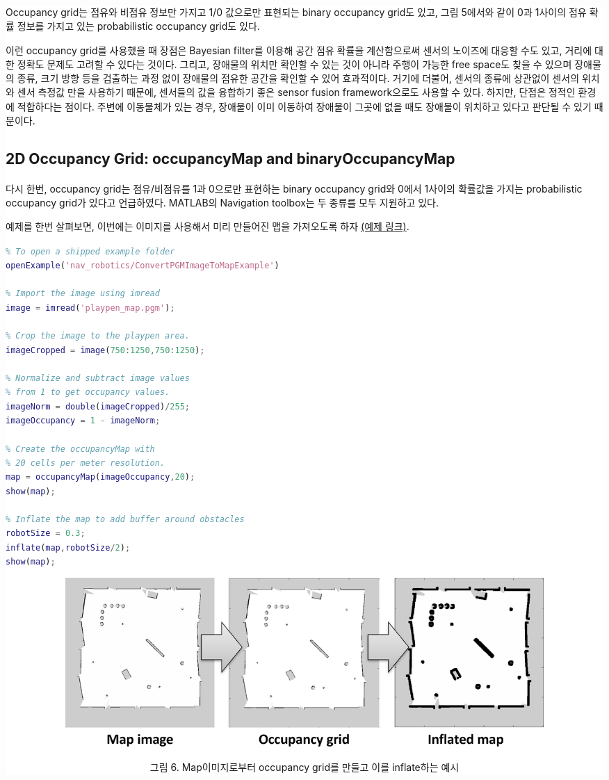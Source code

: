 Occupancy grid는 점유와 비점유 정보만 가지고 1/0 값으로만 표현되는 binary occupancy grid도 있고, 그림 5에서와 같이 0과 1사이의 점유 확률 정보를 가지고 있는 probabilistic occupancy grid도 있다.

이런 occupancy grid를 사용했을 때 장점은 Bayesian filter를 이용해 공간 점유 확률을 계산함으로써 센서의 노이즈에 대응할 수도 있고, 거리에 대한 정확도 문제도 고려할 수 있다는 것이다. 그리고, 장애물의 위치만 확인할 수 있는 것이 아니라 주행이 가능한 free space도 찾을 수 있으며 장애물의 종류, 크기 방향 등을 검출하는 과정 없이 장애물의 점유한 공간을 확인할 수 있어 효과적이다. 거기에 더불어, 센서의 종류에 상관없이 센서의 위치와 센서 측정값 만을 사용하기 때문에, 센서들의 값을 융합하기 좋은 sensor fusion framework으로도 사용할 수 있다. 하지만, 단점은 정적인 환경에 적합하다는 점이다. 주변에 이동물체가 있는 경우, 장애물이 이미 이동하여 장애물이 그곳에 없을 때도 장애물이 위치하고 있다고 판단될 수 있기 때문이다.

## 2D Occupancy Grid: occupancyMap and binaryOccupancyMap

다시 한번, occupancy grid는 점유/비점유를 1과 0으로만 표현하는 binary occupancy grid와 0에서 1사이의 확률값을 가지는 probabilistic occupancy grid가 있다고 언급하였다. MATLAB의 Navigation toolbox는 두 종류를 모두 지원하고 있다. 

예제를 한번 살펴보면, 이번에는 이미지를 사용해서 미리 만들어진 맵을 가져오도록 하자 [(예제 링크)](https://kr.mathworks.com/help/nav/ref/binaryoccupancymap_ko_KR.html#bu7tg3u).

```matlab
% To open a shipped example folder
openExample('nav_robotics/ConvertPGMImageToMapExample') 

% Import the image using imread
image = imread('playpen_map.pgm');

% Crop the image to the playpen area.
imageCropped = image(750:1250,750:1250);

% Normalize and subtract image values 
% from 1 to get occupancy values.
imageNorm = double(imageCropped)/255; 
imageOccupancy = 1 - imageNorm;

% Create the occupancyMap with 
% 20 cells per meter resolution.
map = occupancyMap(imageOccupancy,20); 
show(map);

% Inflate the map to add buffer around obstacles
robotSize = 0.3; 
inflate(map,robotSize/2);
show(map);
```

<center>
  <img width = "80%" src="../../images/path_planning/3. Environment_and_Collision_Check/pic6.png">
  <br> 그림 6. Map이미지로부터 occupancy grid를 만들고 이를 inflate하는 예시
</center>
